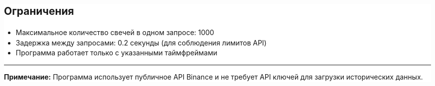 ## Ограничения

- Максимальное количество свечей в одном запросе: 1000
- Задержка между запросами: 0.2 секунды (для соблюдения лимитов API)
- Программа работает только с указанными таймфреймами

---

**Примечание:** Программа использует публичное API Binance и не требует API ключей для загрузки исторических данных.